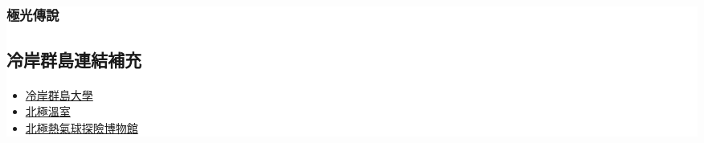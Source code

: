### 極光傳說

<iframe src="https://www.facebook.com/plugins/post.php?href=https%3A%2F%2Fwww.facebook.com%2Fnoregiontravel%2Fphotos%2Fa.1824972967780632%2F1845837075694221%2F&width=500&show_text=true&appId=523605358387308&height=630" width="500" height="630" style="border:none;overflow:hidden" scrolling="no" frameborder="0" allowfullscreen="true" allow="autoplay; clipboard-write; encrypted-media; picture-in-picture; web-share"></iframe>

## 冷岸群島連結補充

* [冷岸群島大學](https://www.unis.no/) 
* [北極溫室](http://polarpermaculture.com/)
* [北極熱氣球探險博物館](https://northpolemuseum.com/)
